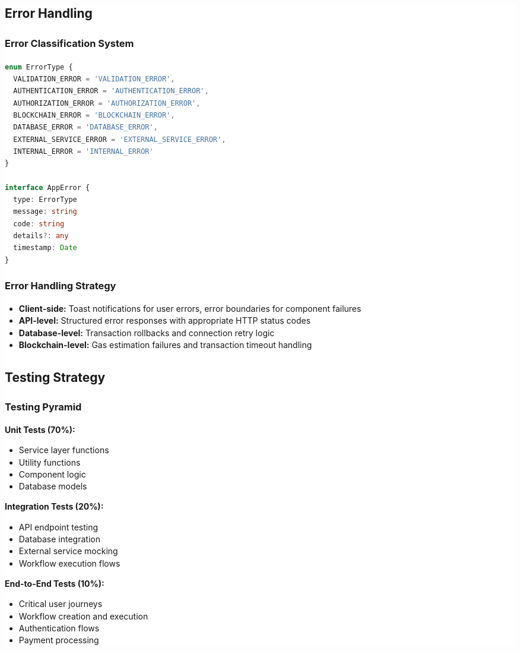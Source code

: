 ## Error Handling

### Error Classification System

```typescript
enum ErrorType {
  VALIDATION_ERROR = 'VALIDATION_ERROR',
  AUTHENTICATION_ERROR = 'AUTHENTICATION_ERROR',
  AUTHORIZATION_ERROR = 'AUTHORIZATION_ERROR',
  BLOCKCHAIN_ERROR = 'BLOCKCHAIN_ERROR',
  DATABASE_ERROR = 'DATABASE_ERROR',
  EXTERNAL_SERVICE_ERROR = 'EXTERNAL_SERVICE_ERROR',
  INTERNAL_ERROR = 'INTERNAL_ERROR'
}

interface AppError {
  type: ErrorType
  message: string
  code: string
  details?: any
  timestamp: Date
}
```

### Error Handling Strategy

- **Client-side:** Toast notifications for user errors, error boundaries for component failures
- **API-level:** Structured error responses with appropriate HTTP status codes
- **Database-level:** Transaction rollbacks and connection retry logic
- **Blockchain-level:** Gas estimation failures and transaction timeout handling

## Testing Strategy

### Testing Pyramid

**Unit Tests (70%):**
- Service layer functions
- Utility functions
- Component logic
- Database models

**Integration Tests (20%):**
- API endpoint testing
- Database integration
- External service mocking
- Workflow execution flows

**End-to-End Tests (10%):**
- Critical user journeys
- Workflow creation and execution
- Authentication flows
- Payment processing
